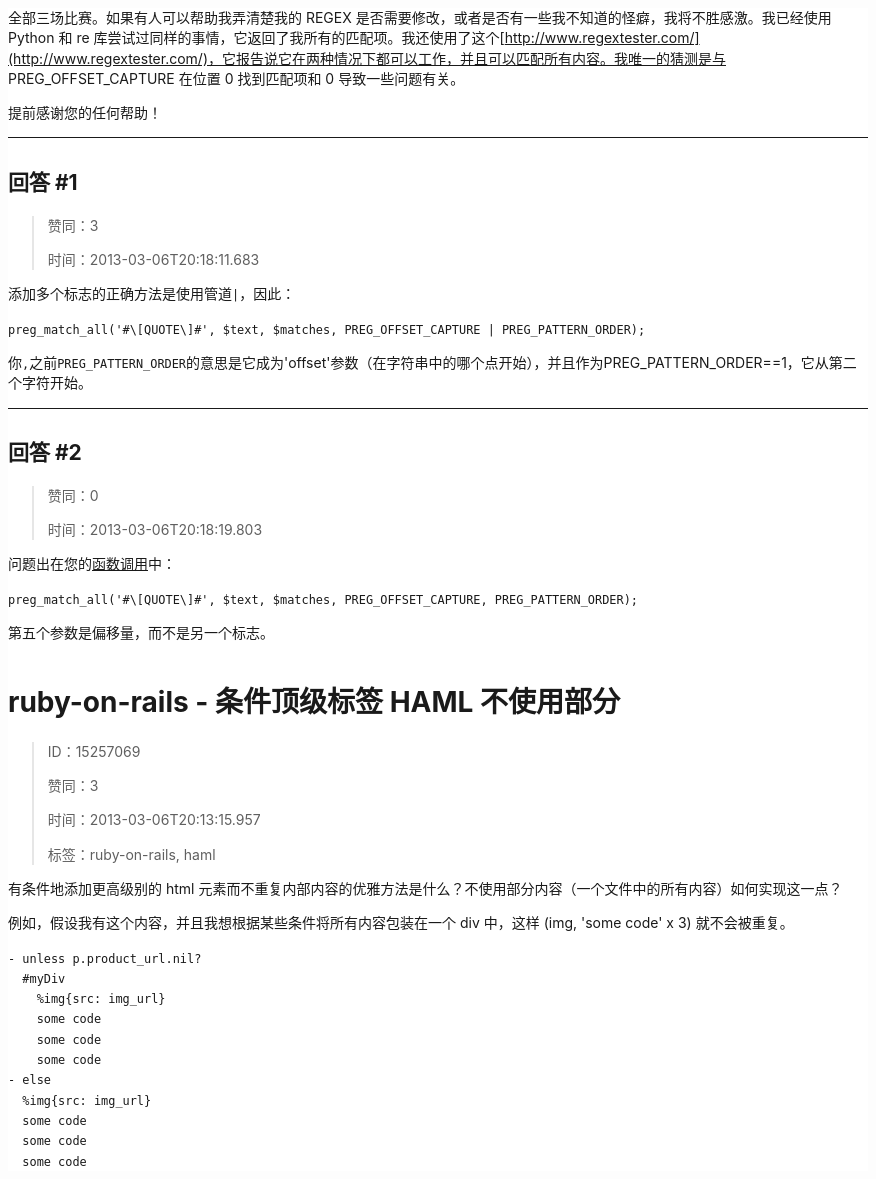 全部三场比赛。如果有人可以帮助我弄清楚我的 REGEX 是否需要修改，或者是否有一些我不知道的怪癖，我将不胜感激。我已经使用 Python 和 re 库尝试过同样的事情，它返回了我所有的匹配项。我还使用了这个[http://www.regextester.com/](http://www.regextester.com/)，它报告说它在两种情况下都可以工作，并且可以匹配所有内容。我唯一的猜测是与 PREG_OFFSET_CAPTURE 在位置 0 找到匹配项和 0 导致一些问题有关。

提前感谢您的任何帮助！

* * *

## 回答 #1

> 赞同：3
> 
> 时间：2013-03-06T20:18:11.683

添加多个标志的正确方法是使用管道`|`，因此：

```
preg_match_all('#\[QUOTE\]#', $text, $matches, PREG_OFFSET_CAPTURE | PREG_PATTERN_ORDER); 
```

你`,`之前`PREG_PATTERN_ORDER`的意思是它成为'offset'参数（在字符串中的哪个点开始），并且作为PREG_PATTERN_ORDER==1，它从第二个字符开始。

* * *

## 回答 #2

> 赞同：0
> 
> 时间：2013-03-06T20:18:19.803

问题出在您的[函数调用](http://php.net/manual/en/function.preg-match-all.php)中：

```
preg_match_all('#\[QUOTE\]#', $text, $matches, PREG_OFFSET_CAPTURE, PREG_PATTERN_ORDER); 
```

第五个参数是偏移量，而不是另一个标志。

# ruby-on-rails - 条件顶级标签 HAML 不使用部分

> ID：15257069
> 
> 赞同：3
> 
> 时间：2013-03-06T20:13:15.957
> 
> 标签：ruby-on-rails, haml

有条件地添加更高级别的 html 元素而不重复内部内容的优雅方法是什么？不使用部分内容（一个文件中的所有内容）如何实现这一点？

例如，假设我有这个内容，并且我想根据某些条件将所有内容包装在一个 div 中，这样 (img, 'some code' x 3) 就不会被重复。

```
- unless p.product_url.nil?
  #myDiv
    %img{src: img_url}
    some code
    some code
    some code
- else
  %img{src: img_url}
  some code
  some code
  some code 
```

